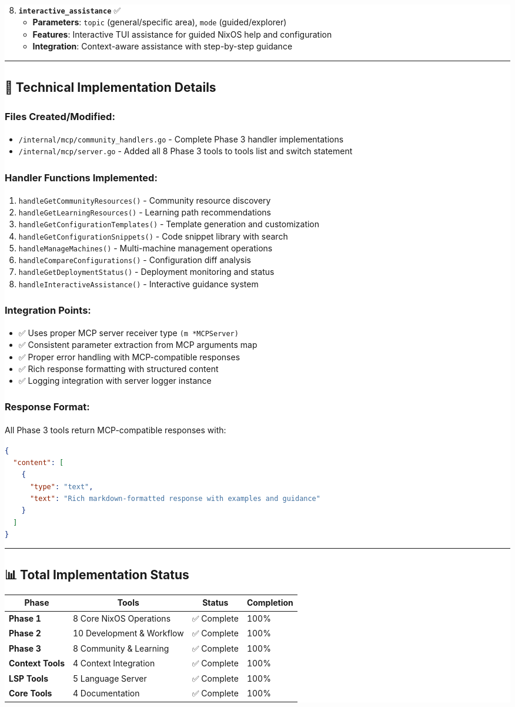 8. **`interactive_assistance`** ✅
   - **Parameters**: `topic` (general/specific area), `mode` (guided/explorer)
   - **Features**: Interactive TUI assistance for guided NixOS help and configuration
   - **Integration**: Context-aware assistance with step-by-step guidance

---

## 🔧 Technical Implementation Details

### **Files Created/Modified:**

- `/internal/mcp/community_handlers.go` - Complete Phase 3 handler implementations
- `/internal/mcp/server.go` - Added all 8 Phase 3 tools to tools list and switch statement

### **Handler Functions Implemented:**

1. `handleGetCommunityResources()` - Community resource discovery
2. `handleGetLearningResources()` - Learning path recommendations  
3. `handleGetConfigurationTemplates()` - Template generation and customization
4. `handleGetConfigurationSnippets()` - Code snippet library with search
5. `handleManageMachines()` - Multi-machine management operations
6. `handleCompareConfigurations()` - Configuration diff analysis
7. `handleGetDeploymentStatus()` - Deployment monitoring and status
8. `handleInteractiveAssistance()` - Interactive guidance system

### **Integration Points:**

- ✅ Uses proper MCP server receiver type `(m *MCPServer)`
- ✅ Consistent parameter extraction from MCP arguments map
- ✅ Proper error handling with MCP-compatible responses
- ✅ Rich response formatting with structured content
- ✅ Logging integration with server logger instance

### **Response Format:**

All Phase 3 tools return MCP-compatible responses with:
```json
{
  "content": [
    {
      "type": "text", 
      "text": "Rich markdown-formatted response with examples and guidance"
    }
  ]
}
```

---

## 📊 Total Implementation Status

| Phase | Tools | Status | Completion |
|-------|-------|--------|------------|
| **Phase 1** | 8 Core NixOS Operations | ✅ Complete | 100% |
| **Phase 2** | 10 Development & Workflow | ✅ Complete | 100% |
| **Phase 3** | 8 Community & Learning | ✅ Complete | 100% |
| **Context Tools** | 4 Context Integration | ✅ Complete | 100% |
| **LSP Tools** | 5 Language Server | ✅ Complete | 100% |
| **Core Tools** | 4 Documentation | ✅ Complete | 100% |
